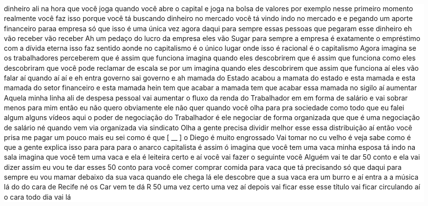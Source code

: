 dinheiro ali na hora que você joga
quando você abre o capital e joga na
bolsa de valores por exemplo nesse
primeiro momento realmente você faz isso
porque você tá buscando dinheiro no
mercado você tá vindo indo no mercado e
e pegando um aporte financeiro paraa
empresa só que isso é uma única vez
agora daqui para sempre essas pessoas
que pegaram esse dinheiro eh vão receber
vão receber Ah um pedaço do lucro da
empresa eles vão Sugar para sempre a
empresa é exatamente o empréstimo com a
dívida eterna isso faz sentido aonde no
capitalismo é o único lugar onde isso é
racional é o capitalismo Agora imagina
se os trabalhadores perceberem que é
assim que funciona imagina quando eles
descobrirem que é assim que funciona
como eles descobriram que você pode
reclamar de escala se por um imagina
quando eles descobrirem que assim que
funciona aí eles vão falar aí quando aí
aí e eh entra governo sai governo e ah
mamada do Estado acabou a mamata do
estado e esta mamada e esta mamada do
setor financeiro e esta mamada
hein tem que acabar a
mamada tem que acabar essa mamada no
sigilo aí aumentar Aquela minha linha
ali de despesa pessoal vai aumentar o
fluxo da renda do Trabalhador em em
forma de salário e vai sobrar menos para
mim então eu não quero obviamente ele
não quer quando você olha para pra
sociedade como todo que eu falei algum
alguns vídeos aqui o poder de negociação
do Trabalhador é ele negociar de forma
organizada que que é uma negociação de
salário né quando vem via organizada via
sindicato Olha a gente precisa dividir
melhor esse essa distribuição aí então
você prisa me pagar um pouco mais eu sei
como é que [ __ ] o Diego é muito
engrossado Vai tomar no cu velho é veja
sabe como é que a gente explica isso
para para
para o anarco capitalista é assim
ó imagina que você tem uma
vaca minha esposa tá indo na sala
imagina que você tem uma vaca e ela é
leiteira certo e aí você vai fazer o
seguinte você Alguém vai te dar 50 conto
e ela vai dizer assim eu vou te dar
esses 50 conto para você comer comprar
comida para vaca que tá precisando só
que daqui para sempre eu vou
mamar debaixo da sua vaca quando ele
chega lá ele descobre que a sua vaca era
um burro e aí entra a a música lá do do
cara de Recife né os Car vem te dá R 50
uma vez certo uma vez aí depois vai
ficar esse esse título vai ficar
circulando aí o cara todo dia vai lá